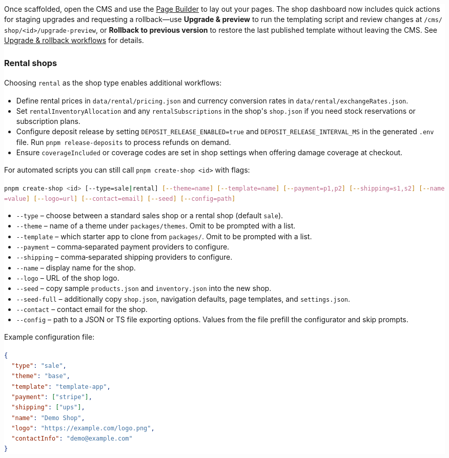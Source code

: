 Once scaffolded, open the CMS and use the [Page Builder](./cms.md#page-builder) to lay out your pages. The shop dashboard now
includes quick actions for staging upgrades and requesting a rollback—use **Upgrade & preview** to run the templating script and
review changes at `/cms/shop/<id>/upgrade-preview`, or **Rollback to previous version** to restore the last published template
without leaving the CMS. See [Upgrade & rollback workflows](./cms.md#upgrade--rollback-workflows) for details.

### Rental shops

Choosing `rental` as the shop type enables additional workflows:

- Define rental prices in `data/rental/pricing.json` and currency conversion
  rates in `data/rental/exchangeRates.json`.
- Set `rentalInventoryAllocation` and any `rentalSubscriptions` in the shop's
  `shop.json` if you need stock reservations or subscription plans.
- Configure deposit release by setting `DEPOSIT_RELEASE_ENABLED=true` and
  `DEPOSIT_RELEASE_INTERVAL_MS` in the generated `.env` file. Run
  `pnpm release-deposits` to process refunds on demand.
- Ensure `coverageIncluded` or coverage codes are set in shop settings when
  offering damage coverage at checkout.

For automated scripts you can still call `pnpm create-shop <id>` with flags:

```bash
pnpm create-shop <id> [--type=sale|rental] [--theme=name] [--template=name] [--payment=p1,p2] [--shipping=s1,s2] [--name=value] [--logo=url] [--contact=email] [--seed] [--config=path]
```

- `--type` – choose between a standard sales shop or a rental shop (default `sale`).
- `--theme` – name of a theme under `packages/themes`. Omit to be prompted with a list.
- `--template` – which starter app to clone from `packages/`. Omit to be prompted with a list.
- `--payment` – comma‑separated payment providers to configure.
- `--shipping` – comma‑separated shipping providers to configure.
- `--name` – display name for the shop.
- `--logo` – URL of the shop logo.
- `--seed` – copy sample `products.json` and `inventory.json` into the new shop.
- `--seed-full` – additionally copy `shop.json`, navigation defaults, page templates, and `settings.json`.
- `--contact` – contact email for the shop.
- `--config` – path to a JSON or TS file exporting options. Values from the file prefill the configurator and skip prompts.

Example configuration file:

```json
{
  "type": "sale",
  "theme": "base",
  "template": "template-app",
  "payment": ["stripe"],
  "shipping": ["ups"],
  "name": "Demo Shop",
  "logo": "https://example.com/logo.png",
  "contactInfo": "demo@example.com"
}
```
